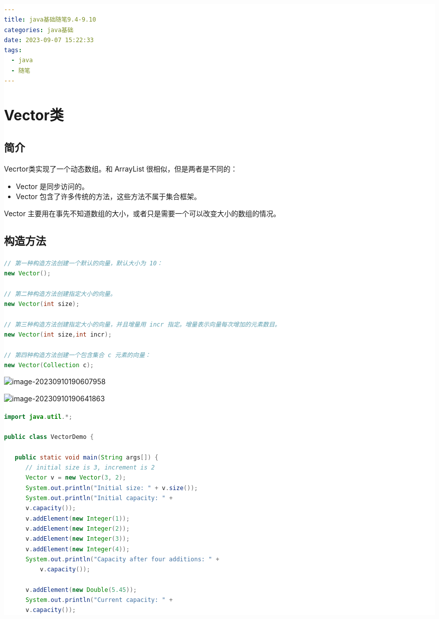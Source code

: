 ```yaml
---
title: java基础随笔9.4-9.10
categories: java基础
date: 2023-09-07 15:22:33
tags: 
  - java
  - 随笔
---
```


# Vector类

## 简介

Vecrtor类实现了一个动态数组。和 ArrayList 很相似，但是两者是不同的：

- Vector 是同步访问的。
- Vector 包含了许多传统的方法，这些方法不属于集合框架。

Vector 主要用在事先不知道数组的大小，或者只是需要一个可以改变大小的数组的情况。

## 构造方法

```java
// 第一种构造方法创建一个默认的向量，默认大小为 10：
new Vector();

// 第二种构造方法创建指定大小的向量。
new Vector(int size);

// 第三种构造方法创建指定大小的向量，并且增量用 incr 指定。增量表示向量每次增加的元素数目。
new Vector(int size,int incr);

// 第四种构造方法创建一个包含集合 c 元素的向量：
new Vector(Collection c);
```

![image-20230910190607958](https://hanser373.oss-cn-beijing.aliyuncs.com/img/202309101906044.png)

![image-20230910190641863](https://hanser373.oss-cn-beijing.aliyuncs.com/img/202309101906945.png)

```java
import java.util.*;

public class VectorDemo {

   public static void main(String args[]) {
      // initial size is 3, increment is 2
      Vector v = new Vector(3, 2);
      System.out.println("Initial size: " + v.size());
      System.out.println("Initial capacity: " +
      v.capacity());
      v.addElement(new Integer(1));
      v.addElement(new Integer(2));
      v.addElement(new Integer(3));
      v.addElement(new Integer(4));
      System.out.println("Capacity after four additions: " +
          v.capacity());

      v.addElement(new Double(5.45));
      System.out.println("Current capacity: " +
      v.capacity());
```